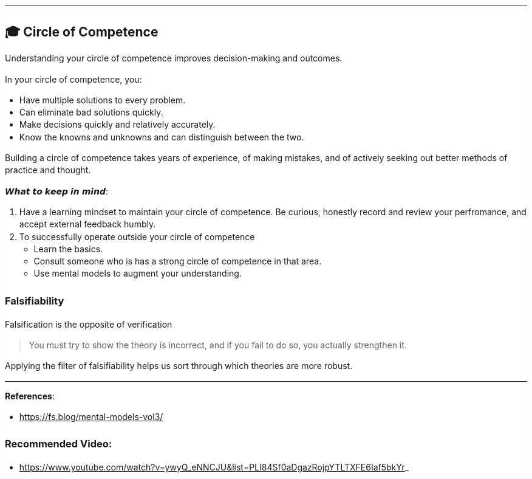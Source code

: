----

## 🎓 Circle of Competence

Understanding your circle of competence improves decision-making and outcomes.

In your circle of competence, you:
* Have multiple solutions to every problem.
* Can eliminate bad solutions quickly.
* Make decisions quickly and relatively accurately.
* Know the knowns and unknowns and can distinguish between the two.

Building a circle of competence takes years of experience, of making mistakes, and of actively seeking out better methods of practice and thought.

𝙒𝙝𝙖𝙩 𝙩𝙤 𝙠𝙚𝙚𝙥 𝙞𝙣 𝙢𝙞𝙣𝙙:
1. Have a learning mindset to maintain your circle of competence. Be curious, honestly record and review your perfromance, and accept external feedback humbly.
2. To successfully operate outside your circle of competence
    * Learn the basics.
    * Consult someone who is has a strong circle of competence in that area.
    * Use mental models to augment your understanding.

### Falsifiability

Falsification is the opposite of verification
> You must try to show the theory is incorrect, and if you fail to do so, you actually strengthen it.

Applying the filter of falsifiability helps us sort through which theories are more robust.

----

**References**:  
- https://fs.blog/mental-models-vol3/  

### Recommended Video:
- https://www.youtube.com/watch?v=ywyQ_eNNCJU&list=PLI84Sf0aDgazRojpYTLTXFE6Iaf5bkYr_



